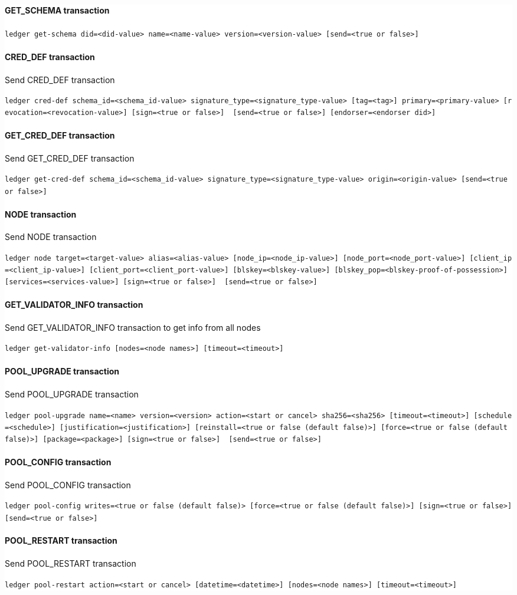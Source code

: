 #### GET_SCHEMA transaction
```
ledger get-schema did=<did-value> name=<name-value> version=<version-value> [send=<true or false>]
```

#### CRED_DEF transaction
Send CRED_DEF transaction
```
ledger cred-def schema_id=<schema_id-value> signature_type=<signature_type-value> [tag=<tag>] primary=<primary-value> [revocation=<revocation-value>] [sign=<true or false>]  [send=<true or false>] [endorser=<endorser did>]
```

#### GET_CRED_DEF transaction
Send GET_CRED_DEF transaction
```
ledger get-cred-def schema_id=<schema_id-value> signature_type=<signature_type-value> origin=<origin-value> [send=<true or false>]
```

#### NODE transaction
Send NODE transaction
```
ledger node target=<target-value> alias=<alias-value> [node_ip=<node_ip-value>] [node_port=<node_port-value>] [client_ip=<client_ip-value>] [client_port=<client_port-value>] [blskey=<blskey-value>] [blskey_pop=<blskey-proof-of-possession>] [services=<services-value>] [sign=<true or false>]  [send=<true or false>]
```

#### GET_VALIDATOR_INFO transaction
Send GET_VALIDATOR_INFO transaction to get info from all nodes
```
ledger get-validator-info [nodes=<node names>] [timeout=<timeout>]
```

#### POOL_UPGRADE transaction
Send POOL_UPGRADE transaction
```
ledger pool-upgrade name=<name> version=<version> action=<start or cancel> sha256=<sha256> [timeout=<timeout>] [schedule=<schedule>] [justification=<justification>] [reinstall=<true or false (default false)>] [force=<true or false (default false)>] [package=<package>] [sign=<true or false>]  [send=<true or false>]
```

#### POOL_CONFIG transaction
Send POOL_CONFIG transaction
```
ledger pool-config writes=<true or false (default false)> [force=<true or false (default false)>] [sign=<true or false>]  [send=<true or false>]
```

#### POOL_RESTART transaction
Send POOL_RESTART transaction
```
ledger pool-restart action=<start or cancel> [datetime=<datetime>] [nodes=<node names>] [timeout=<timeout>]
```
